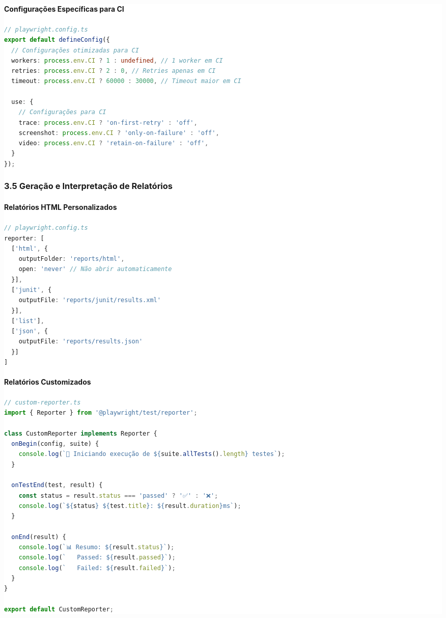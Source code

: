 #### **Configurações Específicas para CI**

```typescript
// playwright.config.ts
export default defineConfig({
  // Configurações otimizadas para CI
  workers: process.env.CI ? 1 : undefined, // 1 worker em CI
  retries: process.env.CI ? 2 : 0, // Retries apenas em CI
  timeout: process.env.CI ? 60000 : 30000, // Timeout maior em CI
  
  use: {
    // Configurações para CI
    trace: process.env.CI ? 'on-first-retry' : 'off',
    screenshot: process.env.CI ? 'only-on-failure' : 'off',
    video: process.env.CI ? 'retain-on-failure' : 'off',
  }
});
```

### 3.5 Geração e Interpretação de Relatórios

#### **Relatórios HTML Personalizados**

```typescript
// playwright.config.ts
reporter: [
  ['html', { 
    outputFolder: 'reports/html',
    open: 'never' // Não abrir automaticamente
  }],
  ['junit', { 
    outputFile: 'reports/junit/results.xml' 
  }],
  ['list'],
  ['json', { 
    outputFile: 'reports/results.json' 
  }]
]
```

#### **Relatórios Customizados**

```typescript
// custom-reporter.ts
import { Reporter } from '@playwright/test/reporter';

class CustomReporter implements Reporter {
  onBegin(config, suite) {
    console.log(`🚀 Iniciando execução de ${suite.allTests().length} testes`);
  }
  
  onTestEnd(test, result) {
    const status = result.status === 'passed' ? '✅' : '❌';
    console.log(`${status} ${test.title}: ${result.duration}ms`);
  }
  
  onEnd(result) {
    console.log(`📊 Resumo: ${result.status}`);
    console.log(`   Passed: ${result.passed}`);
    console.log(`   Failed: ${result.failed}`);
  }
}

export default CustomReporter;
```

